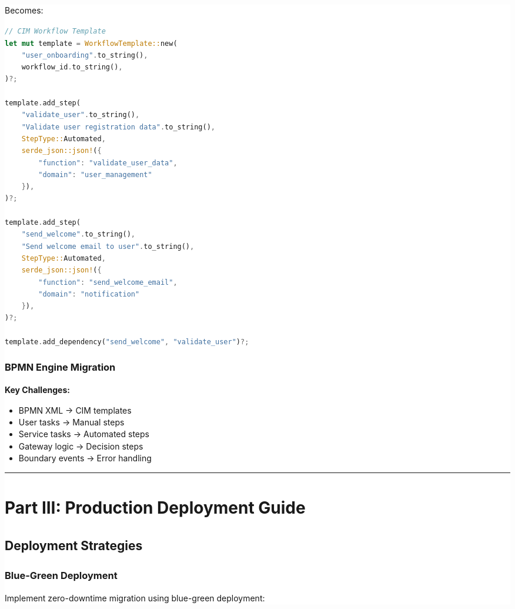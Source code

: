   Becomes:

   ```rust
   // CIM Workflow Template
   let mut template = WorkflowTemplate::new(
       "user_onboarding".to_string(),
       workflow_id.to_string(),
   )?;
   
   template.add_step(
       "validate_user".to_string(),
       "Validate user registration data".to_string(),
       StepType::Automated,
       serde_json::json!({
           "function": "validate_user_data",
           "domain": "user_management"
       }),
   )?;
   
   template.add_step(
       "send_welcome".to_string(),
       "Send welcome email to user".to_string(),
       StepType::Automated,
       serde_json::json!({
           "function": "send_welcome_email",
           "domain": "notification"
       }),
   )?;
   
   template.add_dependency("send_welcome", "validate_user")?;
   ```

### BPMN Engine Migration

**Key Challenges:**
- BPMN XML → CIM templates
- User tasks → Manual steps
- Service tasks → Automated steps
- Gateway logic → Decision steps
- Boundary events → Error handling

---

# Part III: Production Deployment Guide

## Deployment Strategies

### Blue-Green Deployment

Implement zero-downtime migration using blue-green deployment:
